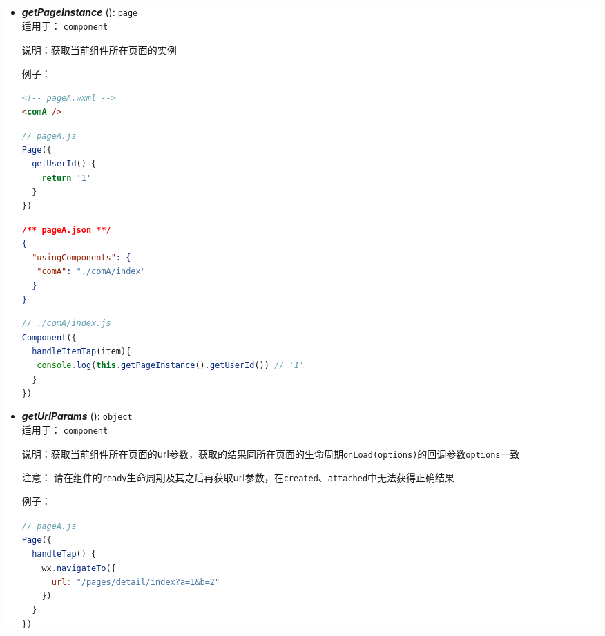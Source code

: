 <a id="getPageInstance"></a>

* ***getPageInstance*** (): `page`   
  适用于： `component`  

  说明：获取当前组件所在页面的实例    

  例子：

  ```html
  <!-- pageA.wxml -->
  <comA />
  ```

  ```js
  // pageA.js
  Page({
    getUserId() {
      return '1'
    }
  })
  ```  
  ```json
  /** pageA.json **/
  {
    "usingComponents": {
     "comA": "./comA/index"
    }
  }
  ```

  ```js
  // ./comA/index.js
  Component({
    handleItemTap(item){
     console.log(this.getPageInstance().getUserId()) // '1'
    }
  })
  ```  
<a id="getUrlParams"></a>    

* ***getUrlParams*** (): `object`   
  适用于： `component`  

  说明：获取当前组件所在页面的url参数，获取的结果同所在页面的生命周期`onLoad(options)`的回调参数`options`一致   

  注意： 请在组件的`ready`生命周期及其之后再获取url参数，在`created`、`attached`中无法获得正确结果


  例子：
  
  ```js
  // pageA.js
  Page({
    handleTap() {
      wx.navigateTo({
        url: "/pages/detail/index?a=1&b=2"
      })
    }
  })
  ```
